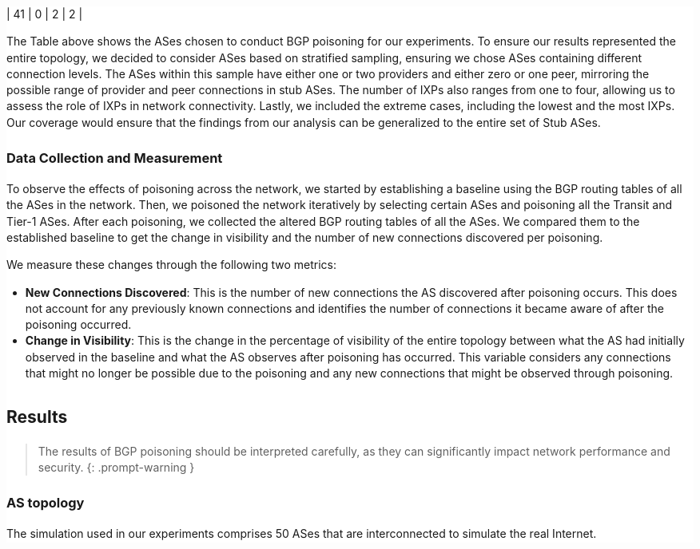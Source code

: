 | 41 | 0          | 2              | 2         |

The Table above shows the ASes chosen to conduct BGP poisoning for our experiments. To ensure our results represented the entire topology, we decided to consider ASes based on stratified sampling, ensuring we chose ASes containing different connection levels. The ASes within this sample have either one or two providers and either zero or one peer, mirroring the possible range of provider and peer connections in stub ASes. The number of IXPs also ranges from one to four, allowing us to assess the role of IXPs in network connectivity. Lastly, we included the extreme cases, including the lowest and the most IXPs. Our coverage would ensure that the findings from our analysis can be generalized to the entire set of Stub ASes.

### Data Collection and Measurement

To observe the effects of poisoning across the network, we started by establishing a baseline using the BGP routing tables of all the ASes in the network. Then, we poisoned the network iteratively by selecting certain ASes and poisoning all the Transit and Tier-1 ASes.
After each poisoning, we collected the altered BGP routing tables of all the ASes. We compared them to the established baseline to get the change in visibility and the number of new connections discovered per poisoning.

We measure these changes through the following two metrics:
- **New Connections Discovered**: This is the number of new connections the AS discovered after poisoning occurs. This does not account for any previously known connections and identifies the number of connections it became aware of after the poisoning occurred.
- **Change in Visibility**: This is the change in the percentage of visibility of the entire topology between what the AS had initially observed in the baseline and what the AS observes after poisoning has occurred. This variable considers any connections that might no longer be possible due to the poisoning and any new connections that might be observed through poisoning.

## Results

> The results of BGP poisoning should be interpreted carefully, as they can significantly impact network performance and security.
{: .prompt-warning }

### AS topology

The simulation used in our experiments comprises 50 ASes that are interconnected to simulate the real Internet.
